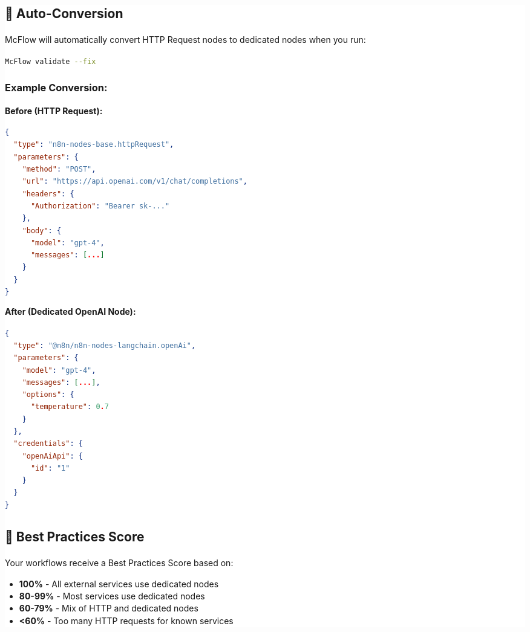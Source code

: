 ## 🔄 Auto-Conversion

McFlow will automatically convert HTTP Request nodes to dedicated nodes when you run:

```bash
McFlow validate --fix
```

### Example Conversion:

**Before (HTTP Request):**
```json
{
  "type": "n8n-nodes-base.httpRequest",
  "parameters": {
    "method": "POST",
    "url": "https://api.openai.com/v1/chat/completions",
    "headers": {
      "Authorization": "Bearer sk-..."
    },
    "body": {
      "model": "gpt-4",
      "messages": [...]
    }
  }
}
```

**After (Dedicated OpenAI Node):**
```json
{
  "type": "@n8n/n8n-nodes-langchain.openAi",
  "parameters": {
    "model": "gpt-4",
    "messages": [...],
    "options": {
      "temperature": 0.7
    }
  },
  "credentials": {
    "openAiApi": {
      "id": "1"
    }
  }
}
```

## 🎯 Best Practices Score

Your workflows receive a Best Practices Score based on:
- **100%** - All external services use dedicated nodes
- **80-99%** - Most services use dedicated nodes
- **60-79%** - Mix of HTTP and dedicated nodes
- **<60%** - Too many HTTP requests for known services
